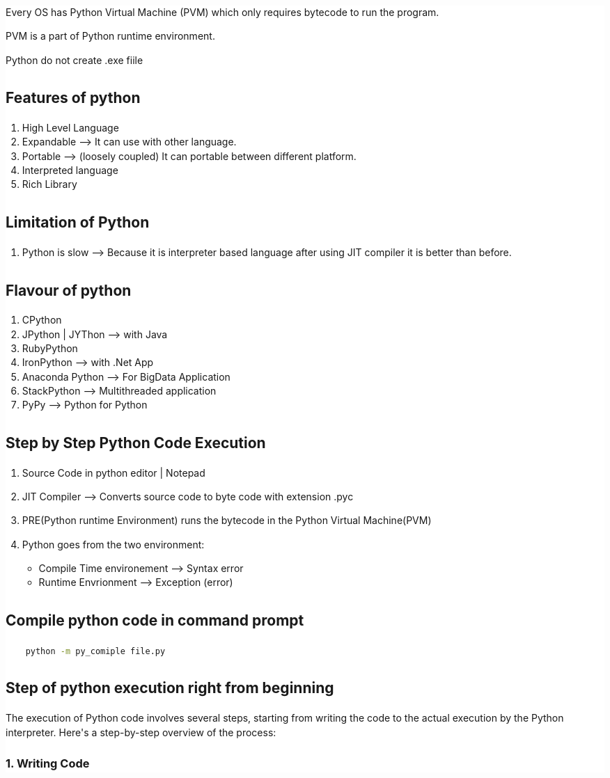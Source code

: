 Every OS has Python Virtual Machine (PVM) which only requires bytecode to run the program.  

PVM is a part of Python runtime environment.  

Python do not create .exe fiile

## Features of python

1. High Level Language
2. Expandable --> It can use with other language.
3. Portable --> (loosely coupled) It can portable between different platform.
4. Interpreted language
5. Rich Library

## Limitation of Python

1. Python is slow --> Because it is interpreter based language after using JIT compiler it is better than before.

## Flavour of python

1. CPython
2. JPython | JYThon --> with Java
3. RubyPython
4. IronPython --> with .Net App
5. Anaconda Python --> For BigData Application
6. StackPython --> Multithreaded application
7. PyPy --> Python for Python

## Step by Step Python Code Execution

1. Source Code in python editor | Notepad
2. JIT Compiler --> Converts source code to byte code with extension .pyc
3. PRE(Python runtime Environment) runs the bytecode in the Python Virtual Machine(PVM)

4. Python goes from the two environment:

   * Compile Time environement --> Syntax error
   * Runtime Envrionment --> Exception (error)

## Compile python code in command prompt

```cmd
    python -m py_comiple file.py
```

## Step of python execution right from beginning

The execution of Python code involves several steps, starting from writing the code to the actual execution by the Python interpreter. Here's a step-by-step overview of the process:

### 1. Writing Code

